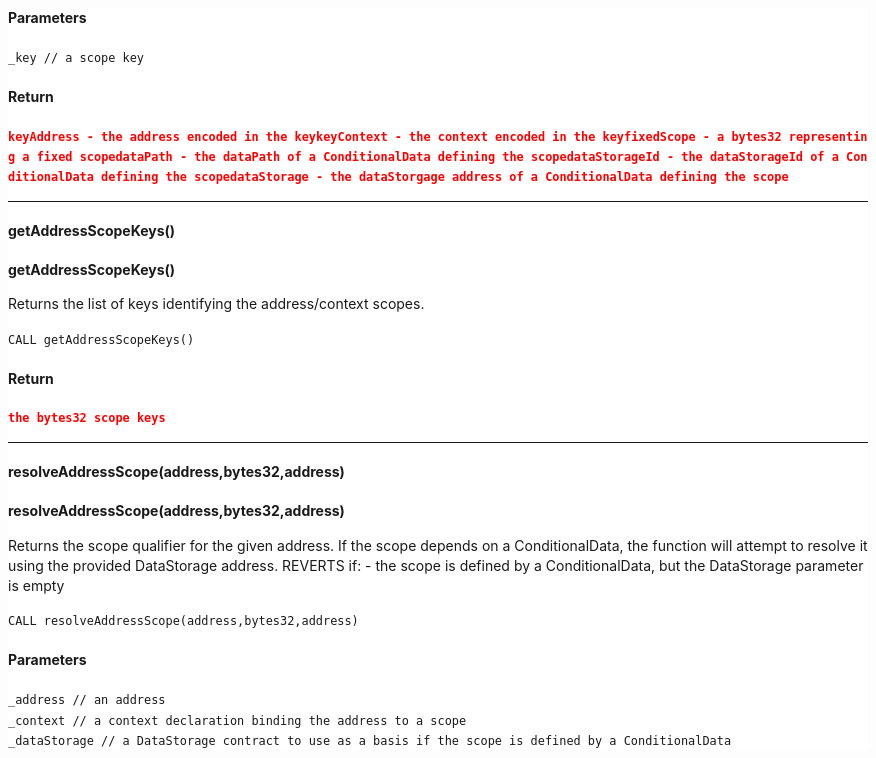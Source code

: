 #### Parameters

```solidity
_key // a scope key

```

#### Return

```json
keyAddress - the address encoded in the keykeyContext - the context encoded in the keyfixedScope - a bytes32 representing a fixed scopedataPath - the dataPath of a ConditionalData defining the scopedataStorageId - the dataStorageId of a ConditionalData defining the scopedataStorage - the dataStorgage address of a ConditionalData defining the scope
```


---

#### getAddressScopeKeys()


**getAddressScopeKeys()**


Returns the list of keys identifying the address/context scopes.

```endpoint
CALL getAddressScopeKeys()
```

#### Return

```json
the bytes32 scope keys
```


---

#### resolveAddressScope(address,bytes32,address)


**resolveAddressScope(address,bytes32,address)**


Returns the scope qualifier for the given address. If the scope depends on a ConditionalData, the function will attempt to resolve it using the provided DataStorage address. REVERTS if: - the scope is defined by a ConditionalData, but the DataStorage parameter is empty

```endpoint
CALL resolveAddressScope(address,bytes32,address)
```

#### Parameters

```solidity
_address // an address
_context // a context declaration binding the address to a scope
_dataStorage // a DataStorage contract to use as a basis if the scope is defined by a ConditionalData

```
